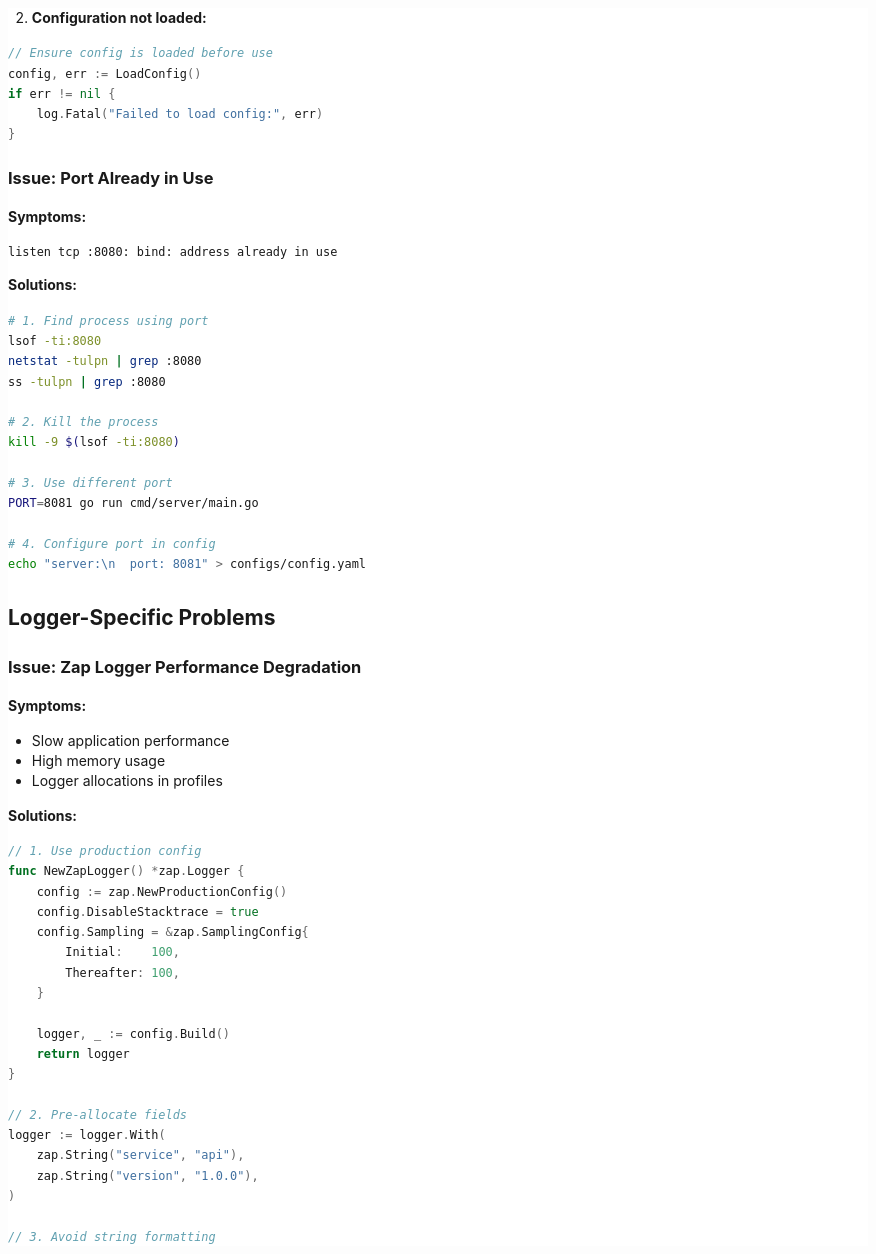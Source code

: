 2. **Configuration not loaded:**
```go
// Ensure config is loaded before use
config, err := LoadConfig()
if err != nil {
    log.Fatal("Failed to load config:", err)
}
```

### Issue: Port Already in Use

**Symptoms:**
```
listen tcp :8080: bind: address already in use
```

**Solutions:**

```bash
# 1. Find process using port
lsof -ti:8080
netstat -tulpn | grep :8080
ss -tulpn | grep :8080

# 2. Kill the process
kill -9 $(lsof -ti:8080)

# 3. Use different port
PORT=8081 go run cmd/server/main.go

# 4. Configure port in config
echo "server:\n  port: 8081" > configs/config.yaml
```

## Logger-Specific Problems

### Issue: Zap Logger Performance Degradation

**Symptoms:**
- Slow application performance
- High memory usage
- Logger allocations in profiles

**Solutions:**

```go
// 1. Use production config
func NewZapLogger() *zap.Logger {
    config := zap.NewProductionConfig()
    config.DisableStacktrace = true
    config.Sampling = &zap.SamplingConfig{
        Initial:    100,
        Thereafter: 100,
    }
    
    logger, _ := config.Build()
    return logger
}

// 2. Pre-allocate fields
logger := logger.With(
    zap.String("service", "api"),
    zap.String("version", "1.0.0"),
)

// 3. Avoid string formatting
```